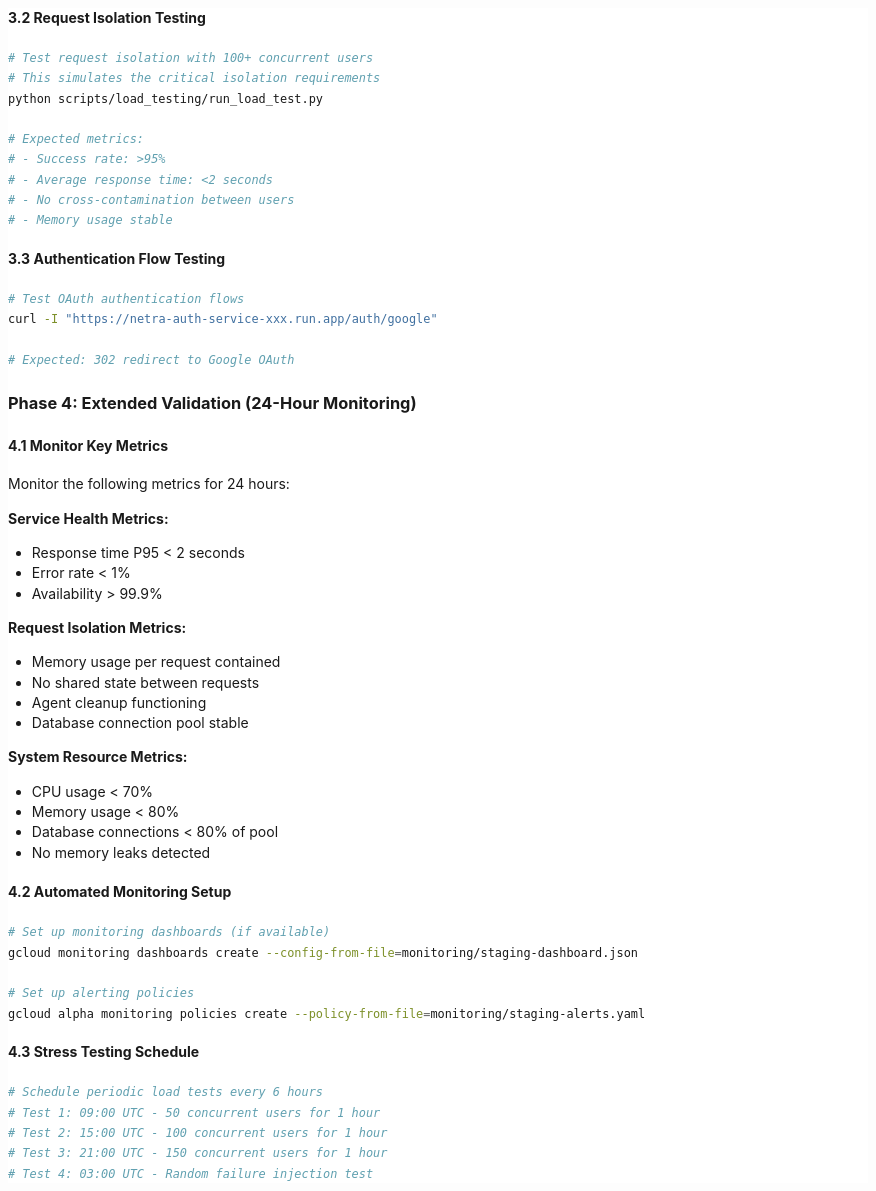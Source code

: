 #### 3.2 Request Isolation Testing
```bash
# Test request isolation with 100+ concurrent users
# This simulates the critical isolation requirements
python scripts/load_testing/run_load_test.py

# Expected metrics:
# - Success rate: >95%
# - Average response time: <2 seconds
# - No cross-contamination between users
# - Memory usage stable
```

#### 3.3 Authentication Flow Testing  
```bash
# Test OAuth authentication flows
curl -I "https://netra-auth-service-xxx.run.app/auth/google"

# Expected: 302 redirect to Google OAuth
```

### Phase 4: Extended Validation (24-Hour Monitoring)

#### 4.1 Monitor Key Metrics
Monitor the following metrics for 24 hours:

**Service Health Metrics:**
- Response time P95 < 2 seconds
- Error rate < 1%
- Availability > 99.9%

**Request Isolation Metrics:**
- Memory usage per request contained
- No shared state between requests
- Agent cleanup functioning
- Database connection pool stable

**System Resource Metrics:**
- CPU usage < 70%
- Memory usage < 80%
- Database connections < 80% of pool
- No memory leaks detected

#### 4.2 Automated Monitoring Setup
```bash
# Set up monitoring dashboards (if available)
gcloud monitoring dashboards create --config-from-file=monitoring/staging-dashboard.json

# Set up alerting policies
gcloud alpha monitoring policies create --policy-from-file=monitoring/staging-alerts.yaml
```

#### 4.3 Stress Testing Schedule
```bash
# Schedule periodic load tests every 6 hours
# Test 1: 09:00 UTC - 50 concurrent users for 1 hour
# Test 2: 15:00 UTC - 100 concurrent users for 1 hour  
# Test 3: 21:00 UTC - 150 concurrent users for 1 hour
# Test 4: 03:00 UTC - Random failure injection test
```
